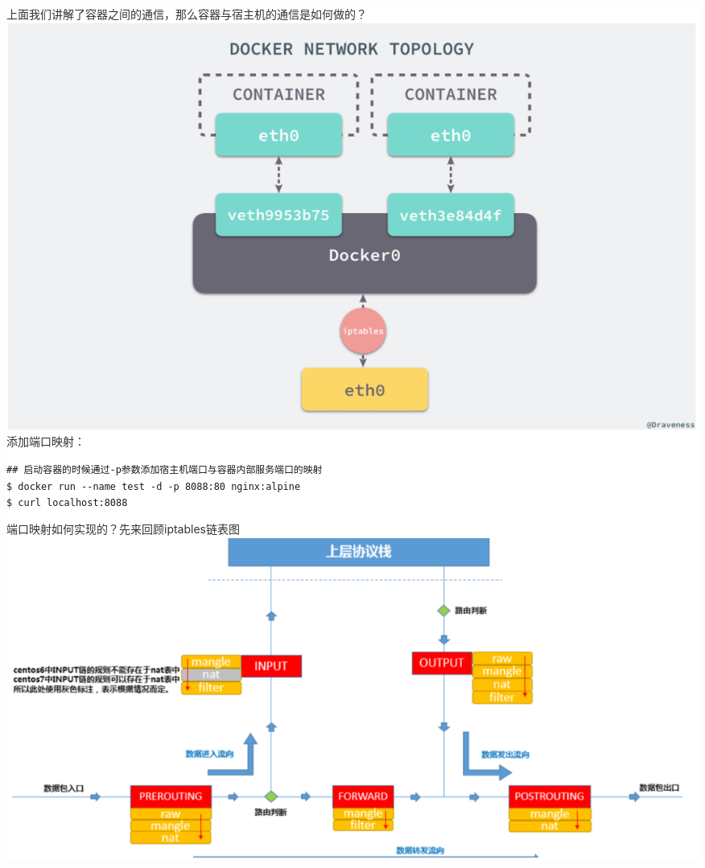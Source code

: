 <font style="color:rgb(51, 51, 51);">上面我们讲解了容器之间的通信，那么容器与宿主机的通信是如何做的？</font>![](../../../images/1733055408115-5681b9f7-7633-43b0-9ed4-c29f479f586b.png)<font style="color:rgb(51, 51, 51);">添加端口映射：</font>

```shell
## 启动容器的时候通过-p参数添加宿主机端口与容器内部服务端口的映射
$ docker run --name test -d -p 8088:80 nginx:alpine
$ curl localhost:8088
```

<font style="color:rgb(51, 51, 51);">端口映射如何实现的？先来回顾iptables链表图</font>![](../../../images/1733055416168-9d3bfc5d-1c9d-4fae-902c-eeac2c830c51.png)
